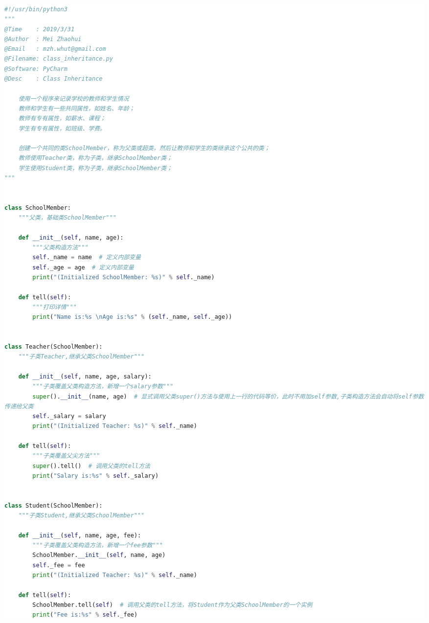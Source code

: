 ```python
#!/usr/bin/python3
"""
@Time    : 2019/3/31
@Author  : Mei Zhaohui
@Email   : mzh.whut@gmail.com
@Filename: class_inheritance.py
@Software: PyCharm
@Desc    : Class Inheritance

    使用一个程序来记录学校的教师和学生情况
    教师和学生有一些共同属性，如姓名、年龄；
    教师有专有属性，如薪水、课程；
    学生有专有属性，如班级、学费。

    创建一个共同的类SchoolMember，称为父类或超类，然后让教师和学生的类继承这个公共的类；
    教师使用Teacher类，称为子类，继承SchoolMember类；
    学生使用Student类，称为子类，继承SchoolMember类；
"""


class SchoolMember:
    """父类，基础类SchoolMember"""

    def __init__(self, name, age):
        """父类构造方法"""
        self._name = name  # 定义内部变量
        self._age = age  # 定义内部变量
        print("(Initialized SchoolMember: %s)" % self._name)

    def tell(self):
        """打印详情"""
        print("Name is:%s \nAge is:%s" % (self._name, self._age))


class Teacher(SchoolMember):
    """子类Teacher,继承父类SchoolMember"""

    def __init__(self, name, age, salary):
        """子类覆盖父类构造方法，新增一个salary参数"""
        super().__init__(name, age)  # 显式调用父类super()方法与使用上一行的代码等价，此时不用加self参数,子类构造方法会自动将self参数传递给父类
        self._salary = salary
        print("(Initialized Teacher: %s)" % self._name)

    def tell(self):
        """子类覆盖父尖方法"""
        super().tell()  # 调用父类的tell方法
        print("Salary is:%s" % self._salary)


class Student(SchoolMember):
    """子类Student,继承父类SchoolMember"""

    def __init__(self, name, age, fee):
        """子类覆盖父类构造方法，新增一个fee参数"""
        SchoolMember.__init__(self, name, age)
        self._fee = fee
        print("(Initialized Teacher: %s)" % self._name)

    def tell(self):
        SchoolMember.tell(self)  # 调用父类的tell方法，将Student作为父类SchoolMember的一个实例
        print("Fee is:%s" % self._fee)


```